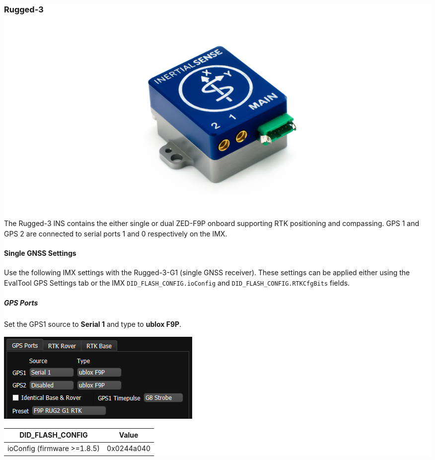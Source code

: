 </center>

### Rugged-3

![](../images/rugged2.png)

The Rugged-3 INS contains the either single or dual ZED-F9P onboard supporting RTK positioning and compassing.  GPS 1 and GPS 2 are connected to serial ports 1 and 0 respectively on the IMX.

#### Single GNSS Settings

Use the following IMX settings with the Rugged-3-G1 (single GNSS receiver).  These settings can be applied either using the EvalTool GPS Settings tab or the IMX `DID_FLASH_CONFIG.ioConfig` and `DID_FLASH_CONFIG.RTKCfgBits` fields.

##### GPS Ports

Set the GPS1 source to **Serial 1** and type to **ublox F9P**. 

![](images/evaltool_gps_f9p_ports_rugged2.png)

| DID_FLASH_CONFIG            | Value      |
| --------------------------- | ---------- |
| ioConfig (firmware >=1.8.5) | 0x0244a040 |
